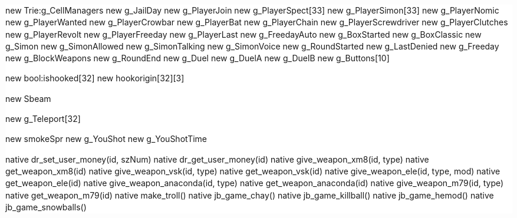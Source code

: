 new Trie:g_CellManagers
new g_JailDay
new g_PlayerJoin
new g_PlayerSpect[33]
new g_PlayerSimon[33]
new g_PlayerNomic
new g_PlayerWanted
new g_PlayerCrowbar
new g_PlayerBat
new g_PlayerChain
new g_PlayerScrewdriver
new g_PlayerClutches
new g_PlayerRevolt
new g_PlayerFreeday
new g_PlayerLast
new g_FreedayAuto
new g_BoxStarted
new g_BoxClassic
new g_Simon
new g_SimonAllowed
new g_SimonTalking
new g_SimonVoice
new g_RoundStarted
new g_LastDenied
new g_Freeday
new g_BlockWeapons
new g_RoundEnd
new g_Duel
new g_DuelA
new g_DuelB
new g_Buttons[10]

new bool:ishooked[32]
new hookorigin[32][3]

new Sbeam

new g_Teleport[32]

new smokeSpr
new g_YouShot
new g_YouShotTime
 
native dr_set_user_money(id, szNum)
native dr_get_user_money(id)
native give_weapon_xm8(id, type)
native get_weapon_xm8(id)
native give_weapon_vsk(id, type)
native get_weapon_vsk(id)
native give_weapon_ele(id, type, mod)
native get_weapon_ele(id)
native give_weapon_anaconda(id, type)
native get_weapon_anaconda(id)
native give_weapon_m79(id, type)
native get_weapon_m79(id)
native make_troll()
native jb_game_chay()
native jb_game_killball()
native jb_game_hemod()
native jb_game_snowballs()
 